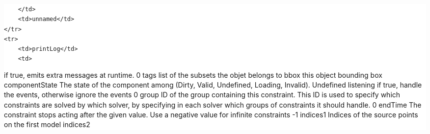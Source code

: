 		</td>
		<td>unnamed</td>
	</tr>
	<tr>
		<td>printLog</td>
		<td>
if true, emits extra messages at runtime.
		</td>
		<td>0</td>
	</tr>
	<tr>
		<td>tags</td>
		<td>
list of the subsets the objet belongs to
		</td>
		<td></td>
	</tr>
	<tr>
		<td>bbox</td>
		<td>
this object bounding box
		</td>
		<td></td>
	</tr>
	<tr>
		<td>componentState</td>
		<td>
The state of the component among (Dirty, Valid, Undefined, Loading, Invalid).
		</td>
		<td>Undefined</td>
	</tr>
	<tr>
		<td>listening</td>
		<td>
if true, handle the events, otherwise ignore the events
		</td>
		<td>0</td>
	</tr>
	<tr>
		<td>group</td>
		<td>
ID of the group containing this constraint. This ID is used to specify which constraints are solved by which solver, by specifying in each solver which groups of constraints it should handle.
		</td>
		<td>0</td>
	</tr>
	<tr>
		<td>endTime</td>
		<td>
The constraint stops acting after the given value.
Use a negative value for infinite constraints
		</td>
		<td>-1</td>
	</tr>
	<tr>
		<td>indices1</td>
		<td>
Indices of the source points on the first model
		</td>
		<td></td>
	</tr>
	<tr>
		<td>indices2</td>
		<td>